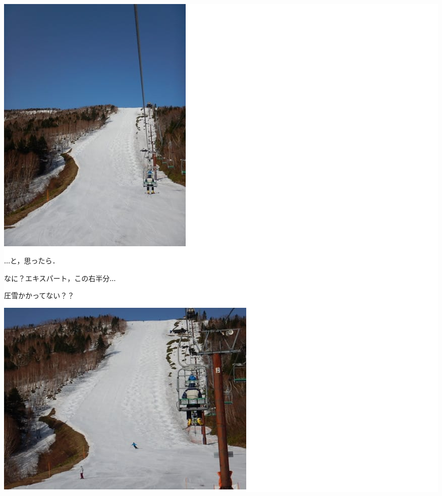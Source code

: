 ![0f084bc08ca741f9cef9bfc4c31fb63e.jpg](images/0f084bc08ca741f9cef9bfc4c31fb63e.jpg)




…と，思ったら．


なに？エキスパート，この右半分…


圧雪かかってない？？




![f4a6929fba5a710bac4731ecc18355d0.jpg](images/f4a6929fba5a710bac4731ecc18355d0.jpg)
